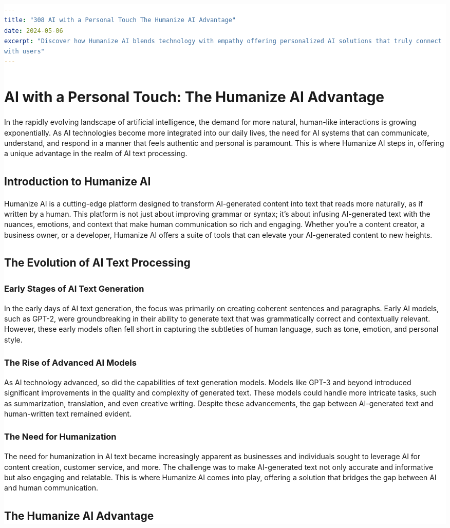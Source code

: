 ```yaml
---
title: "308 AI with a Personal Touch The Humanize AI Advantage"
date: 2024-05-06
excerpt: "Discover how Humanize AI blends technology with empathy offering personalized AI solutions that truly connect with users"
---
```


# AI with a Personal Touch: The Humanize AI Advantage

In the rapidly evolving landscape of artificial intelligence, the demand for more natural, human-like interactions is growing exponentially. As AI technologies become more integrated into our daily lives, the need for AI systems that can communicate, understand, and respond in a manner that feels authentic and personal is paramount. This is where Humanize AI steps in, offering a unique advantage in the realm of AI text processing.

## Introduction to Humanize AI

Humanize AI is a cutting-edge platform designed to transform AI-generated content into text that reads more naturally, as if written by a human. This platform is not just about improving grammar or syntax; it’s about infusing AI-generated text with the nuances, emotions, and context that make human communication so rich and engaging. Whether you’re a content creator, a business owner, or a developer, Humanize AI offers a suite of tools that can elevate your AI-generated content to new heights.

## The Evolution of AI Text Processing

### Early Stages of AI Text Generation

In the early days of AI text generation, the focus was primarily on creating coherent sentences and paragraphs. Early AI models, such as GPT-2, were groundbreaking in their ability to generate text that was grammatically correct and contextually relevant. However, these early models often fell short in capturing the subtleties of human language, such as tone, emotion, and personal style.

### The Rise of Advanced AI Models

As AI technology advanced, so did the capabilities of text generation models. Models like GPT-3 and beyond introduced significant improvements in the quality and complexity of generated text. These models could handle more intricate tasks, such as summarization, translation, and even creative writing. Despite these advancements, the gap between AI-generated text and human-written text remained evident.

### The Need for Humanization

The need for humanization in AI text became increasingly apparent as businesses and individuals sought to leverage AI for content creation, customer service, and more. The challenge was to make AI-generated text not only accurate and informative but also engaging and relatable. This is where Humanize AI comes into play, offering a solution that bridges the gap between AI and human communication.

## The Humanize AI Advantage
